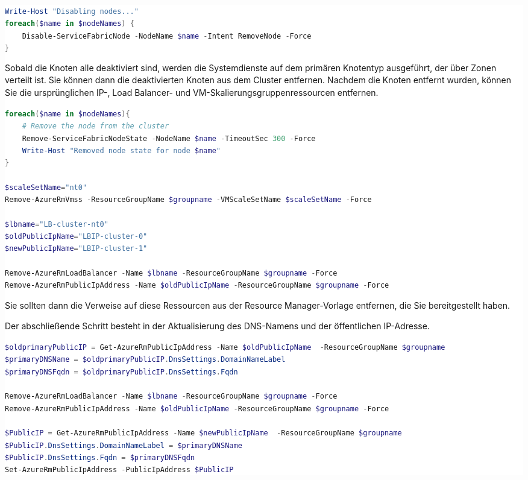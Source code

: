 ```powershell
Write-Host "Disabling nodes..."
foreach($name in $nodeNames) {
    Disable-ServiceFabricNode -NodeName $name -Intent RemoveNode -Force
}
```

Sobald die Knoten alle deaktiviert sind, werden die Systemdienste auf dem primären Knotentyp ausgeführt, der über Zonen verteilt ist. Sie können dann die deaktivierten Knoten aus dem Cluster entfernen. Nachdem die Knoten entfernt wurden, können Sie die ursprünglichen IP-, Load Balancer- und VM-Skalierungsgruppenressourcen entfernen.

```powershell
foreach($name in $nodeNames){
    # Remove the node from the cluster
    Remove-ServiceFabricNodeState -NodeName $name -TimeoutSec 300 -Force
    Write-Host "Removed node state for node $name"
}

$scaleSetName="nt0"
Remove-AzureRmVmss -ResourceGroupName $groupname -VMScaleSetName $scaleSetName -Force

$lbname="LB-cluster-nt0"
$oldPublicIpName="LBIP-cluster-0"
$newPublicIpName="LBIP-cluster-1"

Remove-AzureRmLoadBalancer -Name $lbname -ResourceGroupName $groupname -Force
Remove-AzureRmPublicIpAddress -Name $oldPublicIpName -ResourceGroupName $groupname -Force
```

Sie sollten dann die Verweise auf diese Ressourcen aus der Resource Manager-Vorlage entfernen, die Sie bereitgestellt haben.

Der abschließende Schritt besteht in der Aktualisierung des DNS-Namens und der öffentlichen IP-Adresse.

```powershell
$oldprimaryPublicIP = Get-AzureRmPublicIpAddress -Name $oldPublicIpName  -ResourceGroupName $groupname
$primaryDNSName = $oldprimaryPublicIP.DnsSettings.DomainNameLabel
$primaryDNSFqdn = $oldprimaryPublicIP.DnsSettings.Fqdn

Remove-AzureRmLoadBalancer -Name $lbname -ResourceGroupName $groupname -Force
Remove-AzureRmPublicIpAddress -Name $oldPublicIpName -ResourceGroupName $groupname -Force

$PublicIP = Get-AzureRmPublicIpAddress -Name $newPublicIpName  -ResourceGroupName $groupname
$PublicIP.DnsSettings.DomainNameLabel = $primaryDNSName
$PublicIP.DnsSettings.Fqdn = $primaryDNSFqdn
Set-AzureRmPublicIpAddress -PublicIpAddress $PublicIP

```

[sf-architecture]: ./media/service-fabric-cross-availability-zones/sf-cross-az-topology.png
